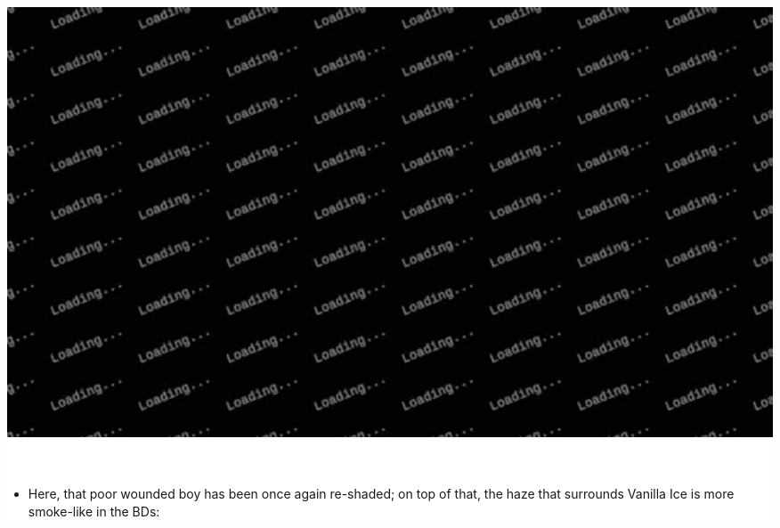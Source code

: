  <img width="100%" height="100%" class="lazyload" src="./../images/loading.jpg"
 data-src="./../images/SC44/bd-09635-1090px.jpg"
 data-srcset="./../images/SC44/bd-09635-512px.jpg 512w,
 ./../images/SC44/bd-09635-768px.jpg 768w,
 ./../images/SC44/bd-09635-1090px.jpg 1090w"
 sizes="(min-width: 1218px) 1090px,
 (min-width: 768px) 87vw,
 89vw" />
</div>

<br>

- Here, that poor wounded boy has been once again re-shaded; on top of that, the haze that surrounds Vanilla Ice is more smoke-like in the BDs:

<video class='lazyload' playsinline nocontrols muted data-autoplay preload='none' loop data-poster='./../images/loadingvideo.jpg'>
  <source src="./../videos/SC44/01 - Vanilla Haze.webm" type='video/webm; codecs="vp8, vorbis"'>
  <source src="./../videos/SC44/01 - Vanilla Haze.mp4" type='video/mp4; codecs=avc1.42E01E,mp4a.40.2'>
</video>

<div id="container1" class="twentytwenty-container">
